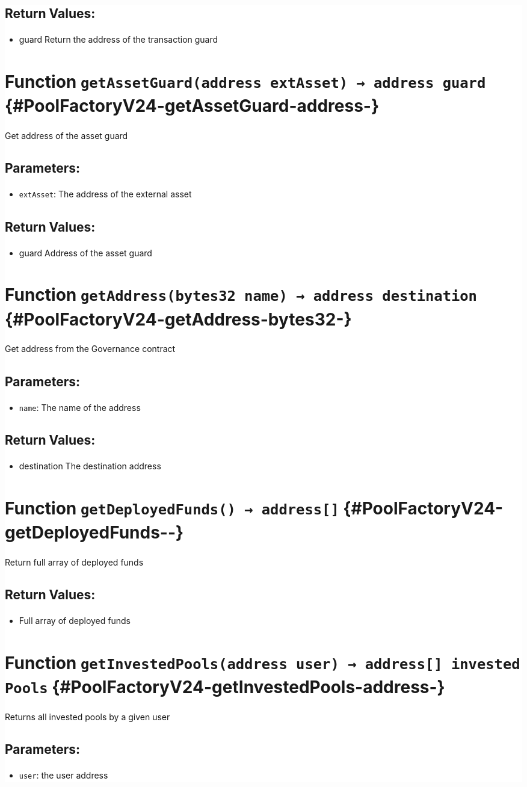 
## Return Values:
- guard Return the address of the transaction guard


# Function `getAssetGuard(address extAsset) → address guard` {#PoolFactoryV24-getAssetGuard-address-}
Get address of the asset guard


## Parameters:
- `extAsset`: The address of the external asset


## Return Values:
- guard Address of the asset guard


# Function `getAddress(bytes32 name) → address destination` {#PoolFactoryV24-getAddress-bytes32-}
Get address from the Governance contract


## Parameters:
- `name`: The name of the address


## Return Values:
- destination The destination address


# Function `getDeployedFunds() → address[]` {#PoolFactoryV24-getDeployedFunds--}
Return full array of deployed funds



## Return Values:
- Full array of deployed funds


# Function `getInvestedPools(address user) → address[] investedPools` {#PoolFactoryV24-getInvestedPools-address-}
Returns all invested pools by a given user


## Parameters:
- `user`: the user address
